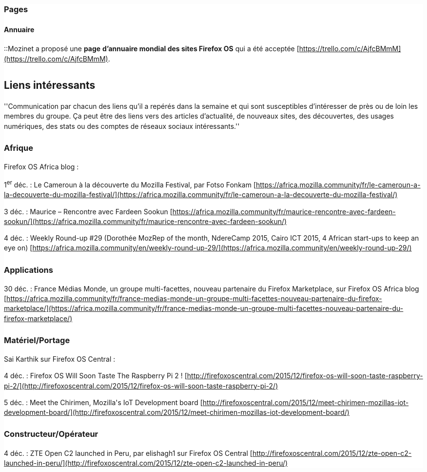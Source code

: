 ### Pages

#### Annuaire

::Mozinet a proposé une __page__ __d’annuaire mondial des sites Firefox OS__ qui a été acceptée [https://trello.com/c/AjfcBMmM](https://trello.com/c/AjfcBMmM).

## Liens intéressants

''Communication par chacun des liens qu’il a repérés dans la semaine et qui sont susceptibles d’intéresser de près ou de loin les membres du groupe. Ça peut être des liens vers des articles d’actualité, de nouveaux sites, des découvertes, des usages numériques, des stats ou des comptes de réseaux sociaux intéressants.''

### Afrique

Firefox OS Africa blog&nbsp;:

1<sup>er</sup> déc.&nbsp;: Le Cameroun à la découverte du Mozilla Festival, par Fotso Fonkam [https://africa.mozilla.community/fr/le-cameroun-a-la-decouverte-du-mozilla-festival/](https://africa.mozilla.community/fr/le-cameroun-a-la-decouverte-du-mozilla-festival/)

3 déc.&nbsp;: Maurice – Rencontre avec Fardeen Sookun [https://africa.mozilla.community/fr/maurice-rencontre-avec-fardeen-sookun/](https://africa.mozilla.community/fr/maurice-rencontre-avec-fardeen-sookun/)

4 déc.&nbsp;: Weekly Round-up #29 (Dorothée MozRep of the month, NdereCamp 2015, Cairo ICT 2015, 4 African start-ups to keep an eye on) [https://africa.mozilla.community/en/weekly-round-up-29/](https://africa.mozilla.community/en/weekly-round-up-29/)

### Applications

30 déc.&nbsp;: France Médias Monde, un groupe multi-facettes, nouveau partenaire du Firefox Marketplace, sur Firefox OS Africa blog [https://africa.mozilla.community/fr/france-medias-monde-un-groupe-multi-facettes-nouveau-partenaire-du-firefox-marketplace/](https://africa.mozilla.community/fr/france-medias-monde-un-groupe-multi-facettes-nouveau-partenaire-du-firefox-marketplace/)

### Matériel/Portage

Sai Karthik sur Firefox OS Central&nbsp;:

4 déc.&nbsp;: Firefox OS Will Soon Taste The Raspberry Pi 2&nbsp;! [http://firefoxoscentral.com/2015/12/firefox-os-will-soon-taste-raspberry-pi-2/](http://firefoxoscentral.com/2015/12/firefox-os-will-soon-taste-raspberry-pi-2/)

5 déc.&nbsp;: Meet the Chirimen, Mozilla's IoT Development board [http://firefoxoscentral.com/2015/12/meet-chirimen-mozillas-iot-development-board/](http://firefoxoscentral.com/2015/12/meet-chirimen-mozillas-iot-development-board/) 

### Constructeur/Opérateur

4 déc.&nbsp;: ZTE Open C2 launched in Peru, par elishagh1 sur Firefox OS Central [http://firefoxoscentral.com/2015/12/zte-open-c2-launched-in-peru/](http://firefoxoscentral.com/2015/12/zte-open-c2-launched-in-peru/)
